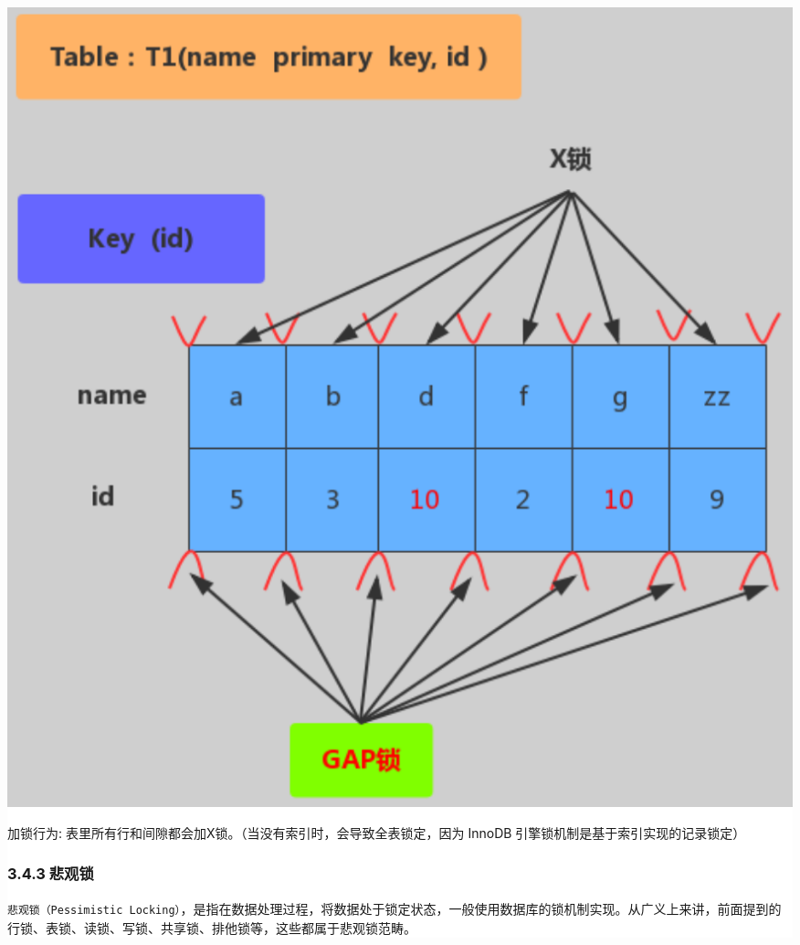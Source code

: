 <div align="center" width="80%"><img src="./assets/无索引加锁.png"></div>

加锁行为: 表里所有行和间隙都会加X锁。（当没有索引时，会导致全表锁定，因为 InnoDB 引擎锁机制是基于索引实现的记录锁定）

### 3.4.3 悲观锁

`悲观锁（Pessimistic Locking）`，是指在数据处理过程，将数据处于锁定状态，一般使用数据库的锁机制实现。从广义上来讲，前面提到的行锁、表锁、读锁、写锁、共享锁、排他锁等，这些都属于悲观锁范畴。
